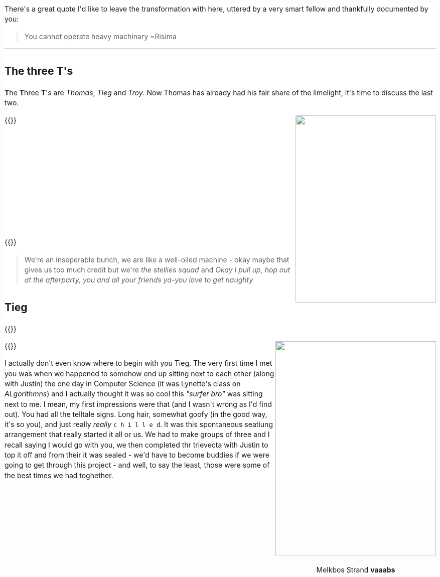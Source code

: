 There's a great quote I'd like to leave the transformation with here, uttered by a very smart fellow and thankfully documented by you:

> You cannot operate heavy machinary ~Risima

---

## The three T's

**T**he **T**hree **T**'s are _Thomas_, _Tieg_ and _Troy_. Now Thomas has already had his fair share of the limelight, it's time to discuss the last two.

{{<bruh>}}
<img src="/img/graduation/three_t_s.jpg" width=280 height=373.333 style="float:right;gap">
<br>
<br>
<br>
<br>
<br>
<br>
<br>
<br>
<br>
<br>
<br>
<br>
{{</bruh>}}

> We're an inseperable bunch, we are like a well-oiled machine - okay maybe that gives us too much credit but we're _the stellies squad_ and _Okay I pull up, hop out at the afterparty, you and all your friends ya-you love to get naughty_

## Tieg

{{<bruh>}}
<div style="float:right;gap">
<img src="/img/graduation/tieg.jpg" width=320 height=426.667>
<center>
<p>Melkbos Strand <b>vaaabs</b></p>
</center>
</div>
{{</bruh>}}

I actually don't even know where to begin with you Tieg. The very first time I met you was when we happened to somehow end up sitting next to each other (along with Justin) the one day in Computer Science (it was Lynette's class on _ALgorithmns_) and I actually thought it was so cool this _"surfer bro"_ was sitting next to me. I mean, my first impressions were that (and I wasn't wrong as I'd find out). You had all the telltale signs. Long hair, somewhat goofy (in the good way, it's so you), and just really _really_ `c h i l l e d`. It was this spontaneous seatiung arrangement that really started it all or us. We had to make groups of three and I recall saying I would go with you, we then completed thr trievecta with Justin to top it off and from their it was sealed - we'd have to become buddies if we were going to get through this project - and well, to say the least, those were some of the best times we had toghether.
